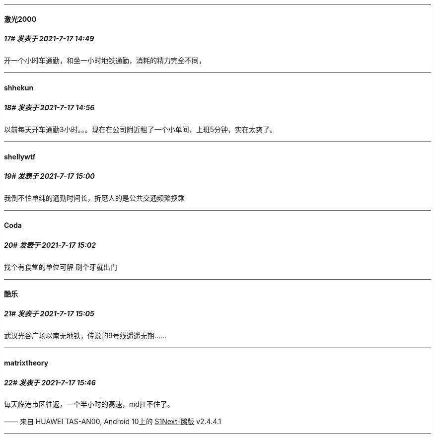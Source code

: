 
*****

####  激光2000  
##### 17#       发表于 2021-7-17 14:49


开一个小时车通勤，和坐一小时地铁通勤，消耗的精力完全不同，


*****

####  shhekun  
##### 18#       发表于 2021-7-17 14:56


以前每天开车通勤3小时。。。现在在公司附近租了一个小单间，上班5分钟，实在太爽了。


*****

####  shellywtf  
##### 19#       发表于 2021-7-17 15:00


我倒不怕单纯的通勤时间长，折磨人的是公共交通频繁换乘


*****

####  Coda  
##### 20#       发表于 2021-7-17 15:02


找个有食堂的单位可解 刷个牙就出门


*****

####  酷乐  
##### 21#       发表于 2021-7-17 15:05


武汉光谷广场以南无地铁，传说的9号线遥遥无期……


*****

####  matrixtheory  
##### 22#       发表于 2021-7-17 15:46


每天临港市区往返，一个半小时的高速，md扛不住了。

—— 来自 HUAWEI TAS-AN00, Android 10上的 [S1Next-鹅版](https://github.com/ykrank/S1-Next/releases) v2.4.4.1


*****
